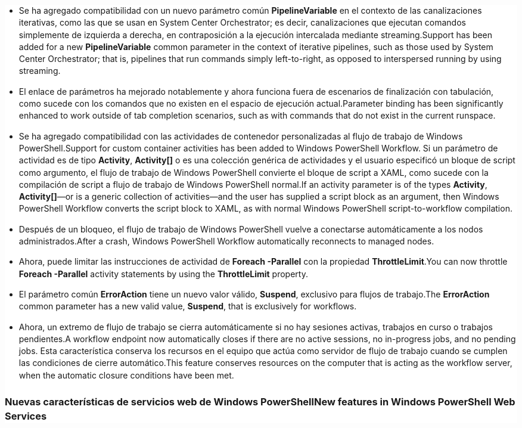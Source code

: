 -   <span data-ttu-id="240bb-379">Se ha agregado compatibilidad con un nuevo parámetro común **PipelineVariable** en el contexto de las canalizaciones iterativas, como las que se usan en System Center Orchestrator; es decir, canalizaciones que ejecutan comandos simplemente de izquierda a derecha, en contraposición a la ejecución intercalada mediante streaming.</span><span class="sxs-lookup"><span data-stu-id="240bb-379">Support has been added for a new **PipelineVariable** common parameter in the context of iterative pipelines, such as those used by System Center Orchestrator; that is, pipelines that run commands simply left-to-right, as opposed to interspersed running by using streaming.</span></span>

-   <span data-ttu-id="240bb-380">El enlace de parámetros ha mejorado notablemente y ahora funciona fuera de escenarios de finalización con tabulación, como sucede con los comandos que no existen en el espacio de ejecución actual.</span><span class="sxs-lookup"><span data-stu-id="240bb-380">Parameter binding has been significantly enhanced to work outside of tab completion scenarios, such as with commands that do not exist in the current runspace.</span></span>

-   <span data-ttu-id="240bb-381">Se ha agregado compatibilidad con las actividades de contenedor personalizadas al flujo de trabajo de Windows PowerShell.</span><span class="sxs-lookup"><span data-stu-id="240bb-381">Support for custom container activities has been added to Windows PowerShell Workflow.</span></span> <span data-ttu-id="240bb-382">Si un parámetro de actividad es de tipo **Activity**, **Activity\[]** o es una colección genérica de actividades y el usuario especificó un bloque de script como argumento, el flujo de trabajo de Windows PowerShell convierte el bloque de script a XAML, como sucede con la compilación de script a flujo de trabajo de Windows PowerShell normal.</span><span class="sxs-lookup"><span data-stu-id="240bb-382">If an activity parameter is of the types **Activity**, **Activity\[]**—or is a generic collection of activities—and the user has supplied a script block as an argument, then Windows PowerShell Workflow converts the script block to XAML, as with normal Windows PowerShell script-to-workflow compilation.</span></span>

-   <span data-ttu-id="240bb-383">Después de un bloqueo, el flujo de trabajo de Windows PowerShell vuelve a conectarse automáticamente a los nodos administrados.</span><span class="sxs-lookup"><span data-stu-id="240bb-383">After a crash, Windows PowerShell Workflow automatically reconnects to managed nodes.</span></span>

-   <span data-ttu-id="240bb-384">Ahora, puede limitar las instrucciones de actividad de **Foreach -Parallel** con la propiedad **ThrottleLimit**.</span><span class="sxs-lookup"><span data-stu-id="240bb-384">You can now throttle **Foreach -Parallel** activity statements by using the **ThrottleLimit** property.</span></span>

-   <span data-ttu-id="240bb-385">El parámetro común **ErrorAction** tiene un nuevo valor válido, **Suspend**, exclusivo para flujos de trabajo.</span><span class="sxs-lookup"><span data-stu-id="240bb-385">The **ErrorAction** common parameter has a new valid value, **Suspend**, that is exclusively for workflows.</span></span>

-   <span data-ttu-id="240bb-386">Ahora, un extremo de flujo de trabajo se cierra automáticamente si no hay sesiones activas, trabajos en curso o trabajos pendientes.</span><span class="sxs-lookup"><span data-stu-id="240bb-386">A workflow endpoint now automatically closes if there are no active sessions, no in-progress jobs, and no pending jobs.</span></span> <span data-ttu-id="240bb-387">Esta característica conserva los recursos en el equipo que actúa como servidor de flujo de trabajo cuando se cumplen las condiciones de cierre automático.</span><span class="sxs-lookup"><span data-stu-id="240bb-387">This feature conserves resources on the computer that is acting as the workflow server, when the automatic closure conditions have been met.</span></span>

### <span data-ttu-id="240bb-388"><a name="BKMK_psws"></a>Nuevas características de servicios web de Windows PowerShell</span><span class="sxs-lookup"><span data-stu-id="240bb-388"><a name="BKMK_psws"></a>New features in Windows PowerShell Web Services</span></span>
